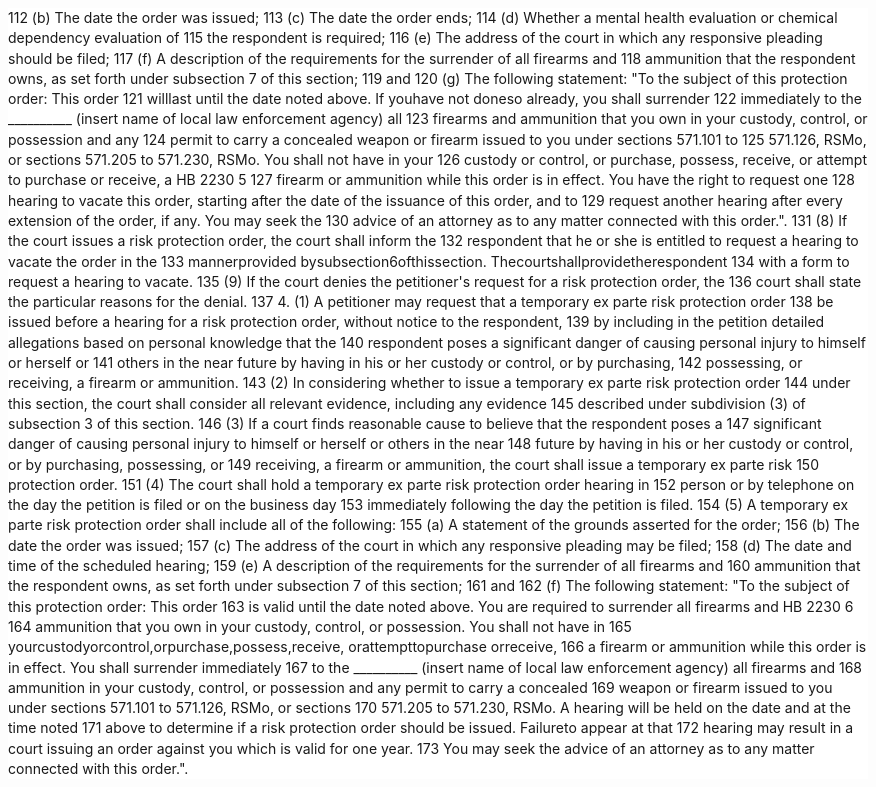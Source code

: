 112 (b) The date the order was issued;
113 (c) The date the order ends;
114 (d) Whether a mental health evaluation or chemical dependency evaluation of
115 the respondent is required;
116 (e) The address of the court in which any responsive pleading should be filed;
117 (f) A description of the requirements for the surrender of all firearms and
118 ammunition that the respondent owns, as set forth under subsection 7 of this section;
119 and
120 (g) The following statement: "To the subject of this protection order: This order
121 willlast until the date noted above. If youhave not doneso already, you shall surrender
122 immediately to the __________ (insert name of local law enforcement agency) all
123 firearms and ammunition that you own in your custody, control, or possession and any
124 permit to carry a concealed weapon or firearm issued to you under sections 571.101 to
125 571.126, RSMo, or sections 571.205 to 571.230, RSMo. You shall not have in your
126 custody or control, or purchase, possess, receive, or attempt to purchase or receive, a
HB 2230 5
127 firearm or ammunition while this order is in effect. You have the right to request one
128 hearing to vacate this order, starting after the date of the issuance of this order, and to
129 request another hearing after every extension of the order, if any. You may seek the
130 advice of an attorney as to any matter connected with this order.".
131 (8) If the court issues a risk protection order, the court shall inform the
132 respondent that he or she is entitled to request a hearing to vacate the order in the
133 mannerprovided bysubsection6ofthissection. Thecourtshallprovidetherespondent
134 with a form to request a hearing to vacate.
135 (9) If the court denies the petitioner's request for a risk protection order, the
136 court shall state the particular reasons for the denial.
137 4. (1) A petitioner may request that a temporary ex parte risk protection order
138 be issued before a hearing for a risk protection order, without notice to the respondent,
139 by including in the petition detailed allegations based on personal knowledge that the
140 respondent poses a significant danger of causing personal injury to himself or herself or
141 others in the near future by having in his or her custody or control, or by purchasing,
142 possessing, or receiving, a firearm or ammunition.
143 (2) In considering whether to issue a temporary ex parte risk protection order
144 under this section, the court shall consider all relevant evidence, including any evidence
145 described under subdivision (3) of subsection 3 of this section.
146 (3) If a court finds reasonable cause to believe that the respondent poses a
147 significant danger of causing personal injury to himself or herself or others in the near
148 future by having in his or her custody or control, or by purchasing, possessing, or
149 receiving, a firearm or ammunition, the court shall issue a temporary ex parte risk
150 protection order.
151 (4) The court shall hold a temporary ex parte risk protection order hearing in
152 person or by telephone on the day the petition is filed or on the business day
153 immediately following the day the petition is filed.
154 (5) A temporary ex parte risk protection order shall include all of the following:
155 (a) A statement of the grounds asserted for the order;
156 (b) The date the order was issued;
157 (c) The address of the court in which any responsive pleading may be filed;
158 (d) The date and time of the scheduled hearing;
159 (e) A description of the requirements for the surrender of all firearms and
160 ammunition that the respondent owns, as set forth under subsection 7 of this section;
161 and
162 (f) The following statement: "To the subject of this protection order: This order
163 is valid until the date noted above. You are required to surrender all firearms and
HB 2230 6
164 ammunition that you own in your custody, control, or possession. You shall not have in
165 yourcustodyorcontrol,orpurchase,possess,receive, orattempttopurchase orreceive,
166 a firearm or ammunition while this order is in effect. You shall surrender immediately
167 to the __________ (insert name of local law enforcement agency) all firearms and
168 ammunition in your custody, control, or possession and any permit to carry a concealed
169 weapon or firearm issued to you under sections 571.101 to 571.126, RSMo, or sections
170 571.205 to 571.230, RSMo. A hearing will be held on the date and at the time noted
171 above to determine if a risk protection order should be issued. Failureto appear at that
172 hearing may result in a court issuing an order against you which is valid for one year.
173 You may seek the advice of an attorney as to any matter connected with this order.".